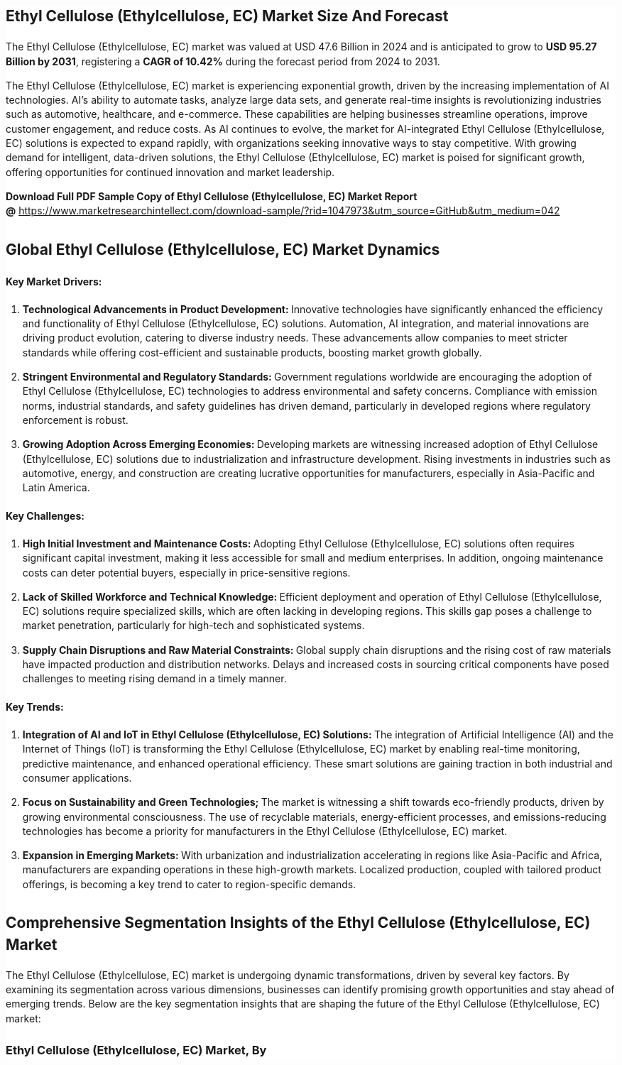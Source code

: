 <h2>Ethyl Cellulose (Ethylcellulose, EC) Market Size And Forecast</h2><p>The Ethyl Cellulose (Ethylcellulose, EC) market was valued at USD 47.6 Billion in 2024 and is anticipated to grow to <strong>USD 95.27 Billion by 2031</strong>, registering a <strong>CAGR of 10.42%</strong> during the forecast period from 2024 to 2031.</p><p>The Ethyl Cellulose (Ethylcellulose, EC) market is experiencing exponential growth, driven by the increasing implementation of AI technologies. AI’s ability to automate tasks, analyze large data sets, and generate real-time insights is revolutionizing industries such as automotive, healthcare, and e-commerce. These capabilities are helping businesses streamline operations, improve customer engagement, and reduce costs. As AI continues to evolve, the market for AI-integrated Ethyl Cellulose (Ethylcellulose, EC) solutions is expected to expand rapidly, with organizations seeking innovative ways to stay competitive. With growing demand for intelligent, data-driven solutions, the Ethyl Cellulose (Ethylcellulose, EC) market is poised for significant growth, offering opportunities for continued innovation and market leadership.</p><p><strong>Download Full PDF Sample Copy of Ethyl Cellulose (Ethylcellulose, EC) Market Report @</strong>&nbsp;<a href="https://www.marketresearchintellect.com/download-sample/?rid=1047973&amp;utm_source=GitHub&amp;utm_medium=042">https://www.marketresearchintellect.com/download-sample/?rid=1047973&amp;utm_source=GitHub&amp;utm_medium=042</a></p><h2>Global Ethyl Cellulose (Ethylcellulose, EC) Market Dynamics</h2><h4><strong>Key Market Drivers:</strong></h4><ol><li><p><strong>Technological Advancements in Product Development:&nbsp;</strong>Innovative technologies have significantly enhanced the efficiency and functionality of Ethyl Cellulose (Ethylcellulose, EC) solutions. Automation, AI integration, and material innovations are driving product evolution, catering to diverse industry needs. These advancements allow companies to meet stricter standards while offering cost-efficient and sustainable products, boosting market growth globally.</p></li><li><p><strong>Stringent Environmental and Regulatory Standards:&nbsp;</strong>Government regulations worldwide are encouraging the adoption of Ethyl Cellulose (Ethylcellulose, EC) technologies to address environmental and safety concerns. Compliance with emission norms, industrial standards, and safety guidelines has driven demand, particularly in developed regions where regulatory enforcement is robust.</p></li><li><p><strong>Growing Adoption Across Emerging Economies:&nbsp;</strong>Developing markets are witnessing increased adoption of Ethyl Cellulose (Ethylcellulose, EC) solutions due to industrialization and infrastructure development. Rising investments in industries such as automotive, energy, and construction are creating lucrative opportunities for manufacturers, especially in Asia-Pacific and Latin America.</p></li></ol><h4><strong>Key Challenges:</strong></h4><ol><li><p><strong>High Initial Investment and Maintenance Costs:&nbsp;</strong>Adopting Ethyl Cellulose (Ethylcellulose, EC) solutions often requires significant capital investment, making it less accessible for small and medium enterprises. In addition, ongoing maintenance costs can deter potential buyers, especially in price-sensitive regions.</p></li><li><p><strong>Lack of Skilled Workforce and Technical Knowledge:&nbsp;</strong>Efficient deployment and operation of Ethyl Cellulose (Ethylcellulose, EC) solutions require specialized skills, which are often lacking in developing regions. This skills gap poses a challenge to market penetration, particularly for high-tech and sophisticated systems.</p></li><li><p><strong>Supply Chain Disruptions and Raw Material Constraints:&nbsp;</strong>Global supply chain disruptions and the rising cost of raw materials have impacted production and distribution networks. Delays and increased costs in sourcing critical components have posed challenges to meeting rising demand in a timely manner.</p></li></ol><h4><strong>Key Trends:</strong></h4><ol><li><p><strong>Integration of AI and IoT in Ethyl Cellulose (Ethylcellulose, EC) Solutions:&nbsp;</strong>The integration of Artificial Intelligence (AI) and the Internet of Things (IoT) is transforming the Ethyl Cellulose (Ethylcellulose, EC) market by enabling real-time monitoring, predictive maintenance, and enhanced operational efficiency. These smart solutions are gaining traction in both industrial and consumer applications.</p></li><li><p><strong>Focus on Sustainability and Green Technologies;&nbsp;</strong>The market is witnessing a shift towards eco-friendly products, driven by growing environmental consciousness. The use of recyclable materials, energy-efficient processes, and emissions-reducing technologies has become a priority for manufacturers in the Ethyl Cellulose (Ethylcellulose, EC) market.</p></li><li><p><strong>Expansion in Emerging Markets:&nbsp;</strong>With urbanization and industrialization accelerating in regions like Asia-Pacific and Africa, manufacturers are expanding operations in these high-growth markets. Localized production, coupled with tailored product offerings, is becoming a key trend to cater to region-specific demands.</p></li></ol><div class="article-main__content" data-test-id="publishing-text-block"><h2>Comprehensive Segmentation Insights of the Ethyl Cellulose (Ethylcellulose, EC) Market</h2><p>The Ethyl Cellulose (Ethylcellulose, EC) market is undergoing dynamic transformations, driven by several key factors. By examining its segmentation across various dimensions, businesses can identify promising growth opportunities and stay ahead of emerging trends. Below are the key segmentation insights that are shaping the future of the Ethyl Cellulose (Ethylcellulose, EC) market:</p><h3><strong>Ethyl Cellulose (Ethylcellulose, EC) Market, By